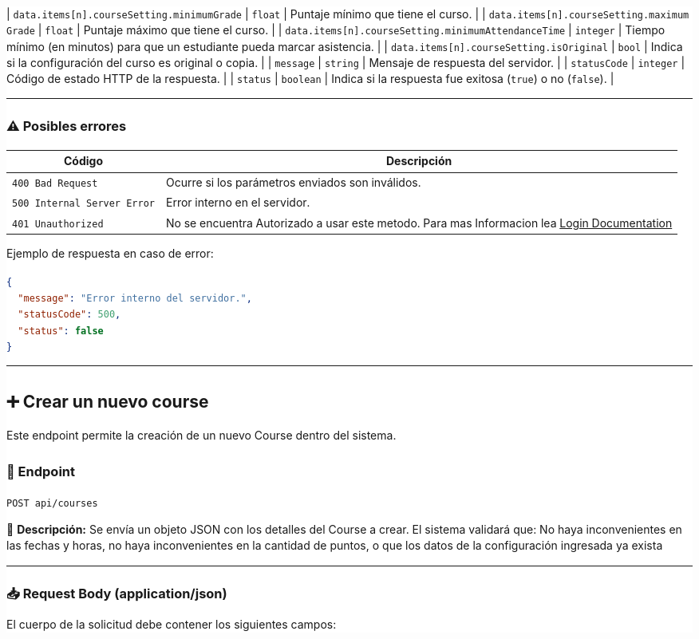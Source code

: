 | `data.items[n].courseSetting.minimumGrade` | `float` | Puntaje mínimo que tiene el curso. |
| `data.items[n].courseSetting.maximumGrade` | `float` | Puntaje máximo que tiene el curso. |
| `data.items[n].courseSetting.minimumAttendanceTime` | `integer` | Tiempo mínimo (en minutos) para que un estudiante pueda marcar asistencia. |
| `data.items[n].courseSetting.isOriginal` | `bool` | Indica si la configuración del curso es original o copia. |
| `message` | `string` | Mensaje de respuesta del servidor. |
| `statusCode` | `integer` | Código de estado HTTP de la respuesta. |
| `status` | `boolean` | Indica si la respuesta fue exitosa (`true`) o no (`false`). |

---

### ⚠️ Posibles errores

| Código | Descripción |
|--------|-------------|
| `400 Bad Request` | Ocurre si los parámetros enviados son inválidos. |
| `500 Internal Server Error` | Error interno en el servidor. |
| `401 Unauthorized` | No se encuentra Autorizado a usar este metodo.  Para mas Informacion lea [Login Documentation](./AuthDocumentation.MD) |

Ejemplo de respuesta en caso de error:
```json
{
  "message": "Error interno del servidor.",
  "statusCode": 500,
  "status": false
}
```

---


## :heavy_plus_sign: Crear un nuevo course

Este endpoint permite la creación de un nuevo Course dentro del sistema.

### 🔗 Endpoint
```http
POST api/courses
```

📌 **Descripción:** Se envía un objeto JSON con los detalles del Course a crear. El sistema validará que: No haya inconvenientes en las fechas y horas, no haya inconvenientes en la cantidad de puntos, o que los datos de la configuración ingresada ya exista

---

### 📥 Request Body (application/json)
El cuerpo de la solicitud debe contener los siguientes campos:
